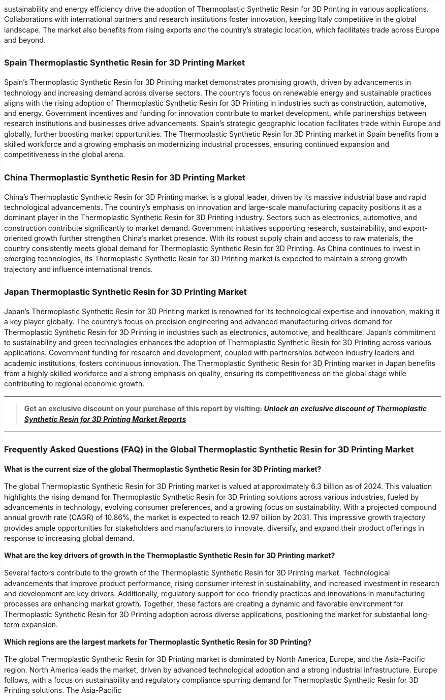 sustainability and energy efficiency drive the adoption of Thermoplastic Synthetic Resin for 3D Printing in various applications. Collaborations with international partners and research institutions foster innovation, keeping Italy competitive in the global landscape. The market also benefits from rising exports and the country&rsquo;s strategic location, which facilitates trade across Europe and beyond.</p><h3>Spain Thermoplastic Synthetic Resin for 3D Printing Market</h3><p>Spain&rsquo;s Thermoplastic Synthetic Resin for 3D Printing market demonstrates promising growth, driven by advancements in technology and increasing demand across diverse sectors. The country&rsquo;s focus on renewable energy and sustainable practices aligns with the rising adoption of Thermoplastic Synthetic Resin for 3D Printing in industries such as construction, automotive, and energy. Government incentives and funding for innovation contribute to market development, while partnerships between research institutions and businesses drive advancements. Spain&rsquo;s strategic geographic location facilitates trade within Europe and globally, further boosting market opportunities. The Thermoplastic Synthetic Resin for 3D Printing market in Spain benefits from a skilled workforce and a growing emphasis on modernizing industrial processes, ensuring continued expansion and competitiveness in the global arena.</p><h3>China Thermoplastic Synthetic Resin for 3D Printing Market</h3><p>China&rsquo;s Thermoplastic Synthetic Resin for 3D Printing market is a global leader, driven by its massive industrial base and rapid technological advancements. The country&rsquo;s emphasis on innovation and large-scale manufacturing capacity positions it as a dominant player in the Thermoplastic Synthetic Resin for 3D Printing industry. Sectors such as electronics, automotive, and construction contribute significantly to market demand. Government initiatives supporting research, sustainability, and export-oriented growth further strengthen China&rsquo;s market presence. With its robust supply chain and access to raw materials, the country consistently meets global demand for Thermoplastic Synthetic Resin for 3D Printing. As China continues to invest in emerging technologies, its Thermoplastic Synthetic Resin for 3D Printing market is expected to maintain a strong growth trajectory and influence international trends.</p><h3>Japan Thermoplastic Synthetic Resin for 3D Printing Market</h3><p>Japan&rsquo;s Thermoplastic Synthetic Resin for 3D Printing market is renowned for its technological expertise and innovation, making it a key player globally. The country&rsquo;s focus on precision engineering and advanced manufacturing drives demand for Thermoplastic Synthetic Resin for 3D Printing in industries such as electronics, automotive, and healthcare. Japan&rsquo;s commitment to sustainability and green technologies enhances the adoption of Thermoplastic Synthetic Resin for 3D Printing across various applications. Government funding for research and development, coupled with partnerships between industry leaders and academic institutions, fosters continuous innovation. The Thermoplastic Synthetic Resin for 3D Printing market in Japan benefits from a highly skilled workforce and a strong emphasis on quality, ensuring its competitiveness on the global stage while contributing to regional economic growth.</p><hr /><blockquote><p><strong>Get an exclusive discount on your purchase of this report by visiting: <em><a href="://marketresearchpulse.com/ask-for-discount/8432?utm_source=Github&amp;utm_medium=0116">Unlock an exclusive discount of Thermoplastic Synthetic Resin for 3D Printing Market Reports</a></em>&nbsp;</strong></p></blockquote><hr /><h3>Frequently Asked Questions (FAQ) in the Global Thermoplastic Synthetic Resin for 3D Printing Market</h3><p><strong>What is the current size of the global Thermoplastic Synthetic Resin for 3D Printing market?</strong></p><p>The global Thermoplastic Synthetic Resin for 3D Printing market is valued at approximately 6.3 billion as of 2024. This valuation highlights the rising demand for Thermoplastic Synthetic Resin for 3D Printing solutions across various industries, fueled by advancements in technology, evolving consumer preferences, and a growing focus on sustainability. With a projected compound annual growth rate (CAGR) of 10.86%, the market is expected to reach 12.97 billion by 2031. This impressive growth trajectory provides ample opportunities for stakeholders and manufacturers to innovate, diversify, and expand their product offerings in response to increasing global demand.</p><p><strong>What are the key drivers of growth in the Thermoplastic Synthetic Resin for 3D Printing market?</strong></p><p>Several factors contribute to the growth of the Thermoplastic Synthetic Resin for 3D Printing market. Technological advancements that improve product performance, rising consumer interest in sustainability, and increased investment in research and development are key drivers. Additionally, regulatory support for eco-friendly practices and innovations in manufacturing processes are enhancing market growth. Together, these factors are creating a dynamic and favorable environment for Thermoplastic Synthetic Resin for 3D Printing adoption across diverse applications, positioning the market for substantial long-term expansion.</p><p><strong>Which regions are the largest markets for Thermoplastic Synthetic Resin for 3D Printing?</strong></p><p>The global Thermoplastic Synthetic Resin for 3D Printing market is dominated by North America, Europe, and the Asia-Pacific region. North America leads the market, driven by advanced technological adoption and a strong industrial infrastructure. Europe follows, with a focus on sustainability and regulatory compliance spurring demand for Thermoplastic Synthetic Resin for 3D Printing solutions. The Asia-Pacific